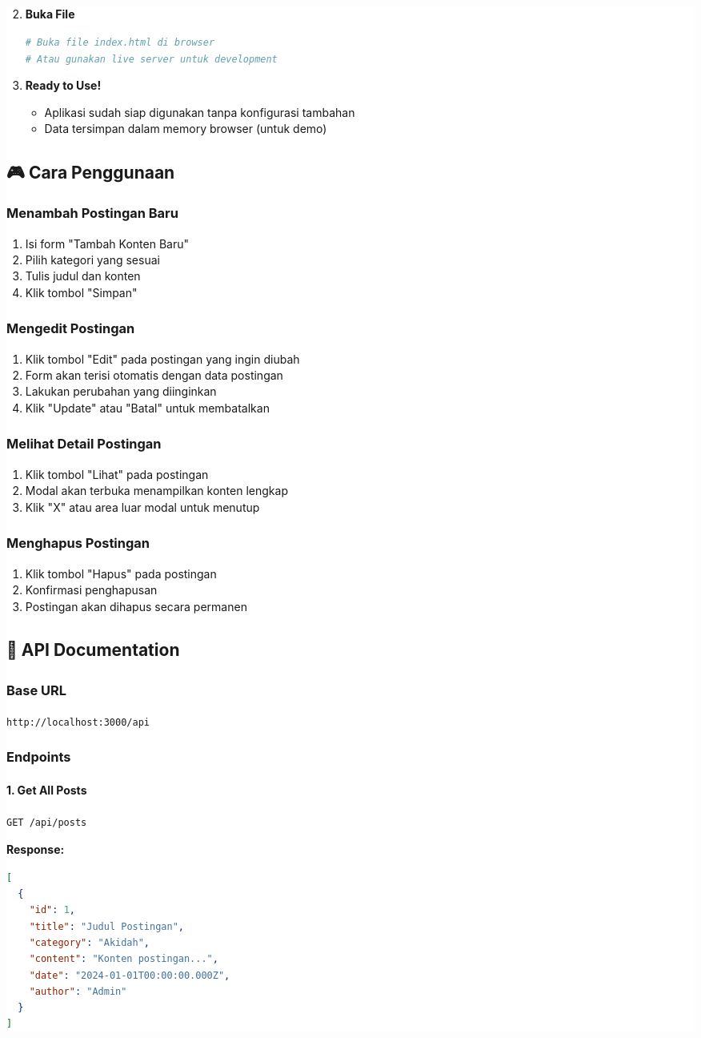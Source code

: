 2. **Buka File**
   ```bash
   # Buka file index.html di browser
   # Atau gunakan live server untuk development
   ```

3. **Ready to Use!**
   - Aplikasi sudah siap digunakan tanpa konfigurasi tambahan
   - Data tersimpan dalam memory browser (untuk demo)

## 🎮 Cara Penggunaan

### Menambah Postingan Baru
1. Isi form "Tambah Konten Baru"
2. Pilih kategori yang sesuai
3. Tulis judul dan konten
4. Klik tombol "Simpan"

### Mengedit Postingan
1. Klik tombol "Edit" pada postingan yang ingin diubah
2. Form akan terisi otomatis dengan data postingan
3. Lakukan perubahan yang diinginkan
4. Klik "Update" atau "Batal" untuk membatalkan

### Melihat Detail Postingan
1. Klik tombol "Lihat" pada postingan
2. Modal akan terbuka menampilkan konten lengkap
3. Klik "X" atau area luar modal untuk menutup

### Menghapus Postingan
1. Klik tombol "Hapus" pada postingan
2. Konfirmasi penghapusan
3. Postingan akan dihapus secara permanen

## 🔗 API Documentation

### Base URL
```
http://localhost:3000/api
```

### Endpoints

#### 1. Get All Posts
```http
GET /api/posts
```

**Response:**
```json
[
  {
    "id": 1,
    "title": "Judul Postingan",
    "category": "Akidah",
    "content": "Konten postingan...",
    "date": "2024-01-01T00:00:00.000Z",
    "author": "Admin"
  }
]
```
